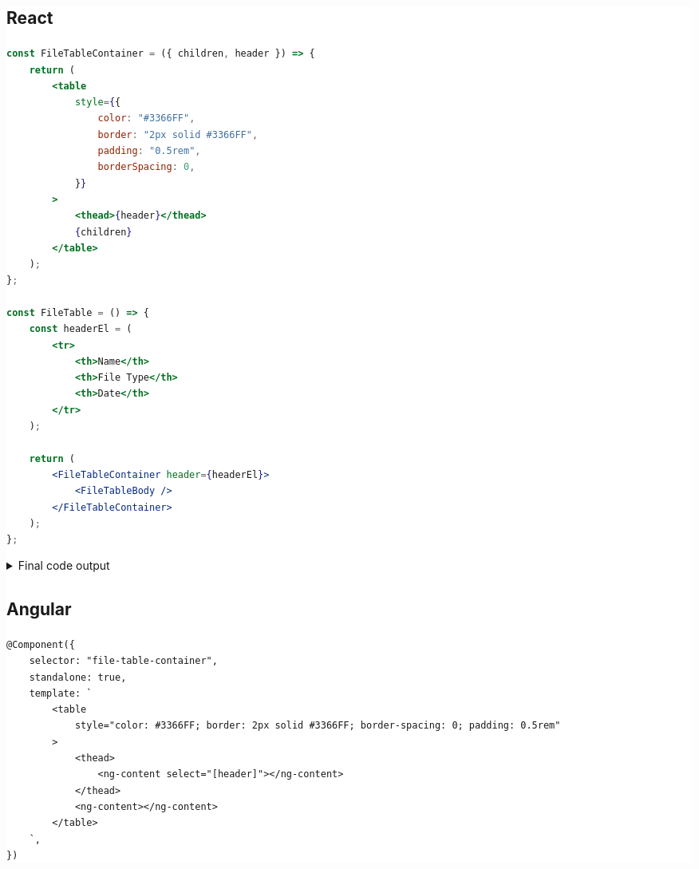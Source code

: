 
## React

```jsx
const FileTableContainer = ({ children, header }) => {
	return (
		<table
			style={{
				color: "#3366FF",
				border: "2px solid #3366FF",
				padding: "0.5rem",
				borderSpacing: 0,
			}}
		>
			<thead>{header}</thead>
			{children}
		</table>
	);
};

const FileTable = () => {
	const headerEl = (
		<tr>
			<th>Name</th>
			<th>File Type</th>
			<th>Date</th>
		</tr>
	);

	return (
		<FileTableContainer header={headerEl}>
			<FileTableBody />
		</FileTableContainer>
	);
};
```



<details><summary>Final code output</summary></details>



## Angular

```angular-ts
@Component({
	selector: "file-table-container",
	standalone: true,
	template: `
		<table
			style="color: #3366FF; border: 2px solid #3366FF; border-spacing: 0; padding: 0.5rem"
		>
			<thead>
				<ng-content select="[header]"></ng-content>
			</thead>
			<ng-content></ng-content>
		</table>
	`,
})
```